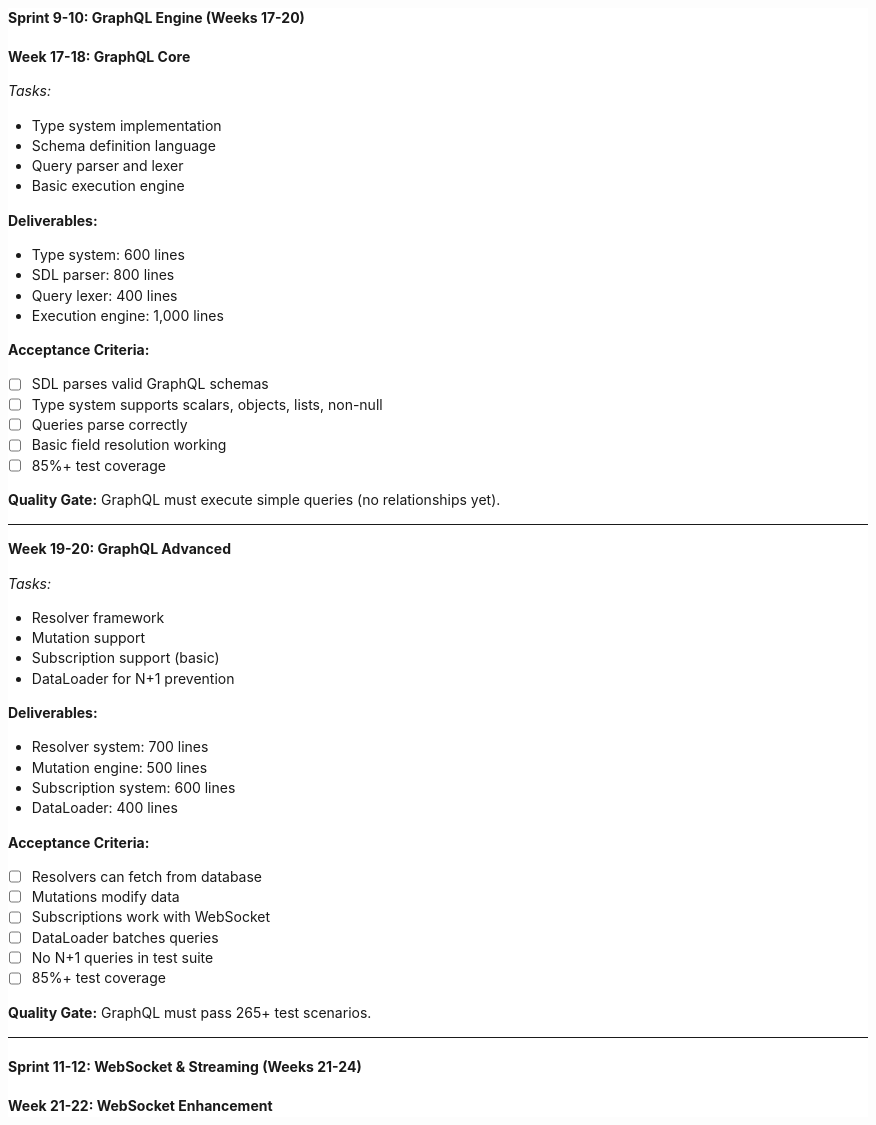 
#### **Sprint 9-10: GraphQL Engine (Weeks 17-20)**

**Week 17-18: GraphQL Core**

*Tasks:*
- Type system implementation
- Schema definition language
- Query parser and lexer
- Basic execution engine

**Deliverables:**
- Type system: 600 lines
- SDL parser: 800 lines
- Query lexer: 400 lines
- Execution engine: 1,000 lines

**Acceptance Criteria:**
- [ ] SDL parses valid GraphQL schemas
- [ ] Type system supports scalars, objects, lists, non-null
- [ ] Queries parse correctly
- [ ] Basic field resolution working
- [ ] 85%+ test coverage

**Quality Gate:** GraphQL must execute simple queries (no relationships yet).

---

**Week 19-20: GraphQL Advanced**

*Tasks:*
- Resolver framework
- Mutation support
- Subscription support (basic)
- DataLoader for N+1 prevention

**Deliverables:**
- Resolver system: 700 lines
- Mutation engine: 500 lines
- Subscription system: 600 lines
- DataLoader: 400 lines

**Acceptance Criteria:**
- [ ] Resolvers can fetch from database
- [ ] Mutations modify data
- [ ] Subscriptions work with WebSocket
- [ ] DataLoader batches queries
- [ ] No N+1 queries in test suite
- [ ] 85%+ test coverage

**Quality Gate:** GraphQL must pass 265+ test scenarios.

---

#### **Sprint 11-12: WebSocket & Streaming (Weeks 21-24)**

**Week 21-22: WebSocket Enhancement**

